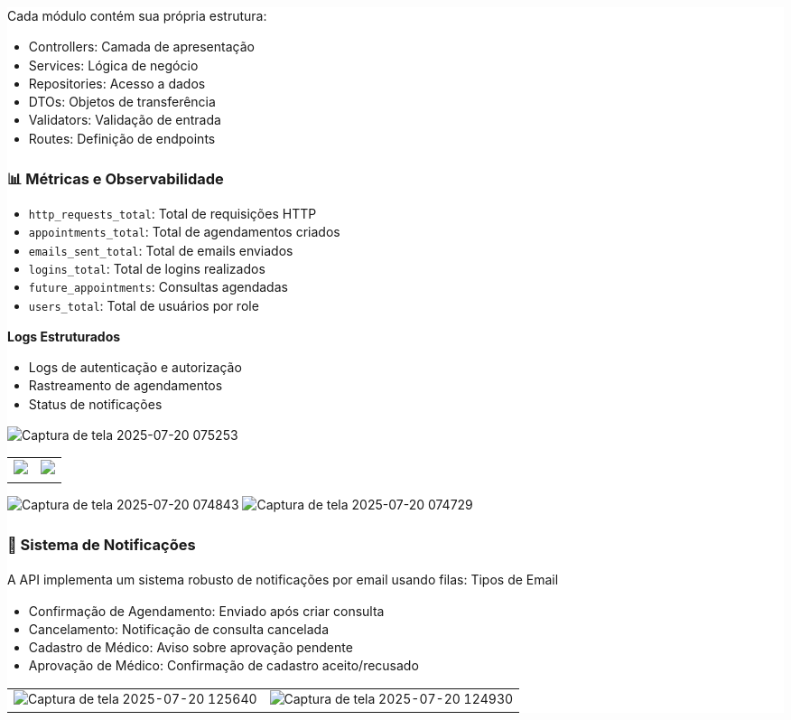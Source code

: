 Cada módulo contém sua própria estrutura:
- Controllers: Camada de apresentação
- Services: Lógica de negócio
- Repositories: Acesso a dados
- DTOs: Objetos de transferência
- Validators: Validação de entrada
- Routes: Definição de endpoints

### 📊 Métricas e Observabilidade
- `http_requests_total`: Total de requisições HTTP
- `appointments_total`: Total de agendamentos criados
- `emails_sent_total`: Total de emails enviados
- `logins_total`: Total de logins realizados
- `future_appointments`: Consultas agendadas
- `users_total`: Total de usuários por role

**Logs Estruturados**
- Logs de autenticação e autorização
- Rastreamento de agendamentos
- Status de notificações

<img width="1568" height="611" alt="Captura de tela 2025-07-20 075253" src="https://github.com/user-attachments/assets/f588222c-62df-40a7-b869-43e6edc05b07" />

<table>
  <tr>
    <td>
      <img width="400" src="https://github.com/user-attachments/assets/036b9490-fbd9-4861-b8ee-db0465c24702" />
    </td>
    <td>
      <img width="400" src="https://github.com/user-attachments/assets/c10d13a0-25b1-41ac-8439-a4b8bcbab569" />
    </td>
  </tr>
</table>

<img width="1567" height="603" alt="Captura de tela 2025-07-20 074843" src="https://github.com/user-attachments/assets/66cea3bf-b562-4e38-a5e3-682270416d95" />
<img width="1587" height="782" alt="Captura de tela 2025-07-20 074729" src="https://github.com/user-attachments/assets/d315f600-1ed0-4ebe-a128-e96a6a89f6e6" />



### 📧 Sistema de Notificações
A API implementa um sistema robusto de notificações por email usando filas:
Tipos de Email

- Confirmação de Agendamento: Enviado após criar consulta
- Cancelamento: Notificação de consulta cancelada
- Cadastro de Médico: Aviso sobre aprovação pendente
- Aprovação de Médico: Confirmação de cadastro aceito/recusado



<table>
  <tr>
    <td>
      <img width="718" height="252" alt="Captura de tela 2025-07-20 125640" src="https://github.com/user-attachments/assets/7ce3c46f-380f-4c8a-a54c-8af478b8b0ab" />
    </td>
    <td>
      <img width="869" height="329" alt="Captura de tela 2025-07-20 124930" src="https://github.com/user-attachments/assets/5af3214e-ce08-4700-92ea-d61530c1699b" />
    </td>
  </tr>
</table>
